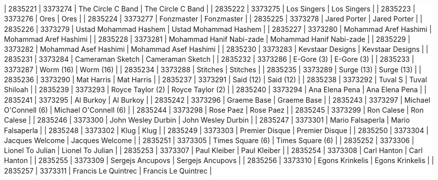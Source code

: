 | 2835221 | 3373274 | The Circle C Band | The Circle C Band |
| 2835222 | 3373275 | Los Singers | Los Singers |
| 2835223 | 3373276 | Ores | Ores |
| 2835224 | 3373277 | Fonzmaster | Fonzmaster |
| 2835225 | 3373278 | Jared Porter | Jared Porter |
| 2835226 | 3373279 | Ustad Mohammad Hashem | Ustad Mohammad Hashem |
| 2835227 | 3373280 | Mohammad Aref Hashimi | Mohammad Aref Hashimi |
| 2835228 | 3373281 | Mohammad Hanif Nabi-zade | Mohammad Hanif Nabi-zade |
| 2835229 | 3373282 | Mohammad Asef Hashimi | Mohammad Asef Hashimi |
| 2835230 | 3373283 | Kevstaar Designs | Kevstaar Designs |
| 2835231 | 3373284 | Cameraman Sketch | Cameraman Sketch |
| 2835232 | 3373286 | E-Gore (3) | E-Gore (3) |
| 2835233 | 3373287 | Worm (16) | Worm (16) |
| 2835234 | 3373288 | Stitches | Stitches |
| 2835235 | 3373289 | Surge (13) | Surge (13) |
| 2835236 | 3373290 | Mat Harris | Mat Harris |
| 2835237 | 3373291 | Said (12) | Said (12) |
| 2835238 | 3373292 | Tuval S | Tuval Shiloah |
| 2835239 | 3373293 | Royce Taylor (2) | Royce Taylor (2) |
| 2835240 | 3373294 | Ana Elena Pena | Ana Elena Pena |
| 2835241 | 3373295 | Al Burkoy | Al Burkoy |
| 2835242 | 3373296 | Graeme Base | Graeme Base |
| 2835243 | 3373297 | Michael O'Connell (6) | Michael O'Connell (6) |
| 2835244 | 3373298 | Rose Paez | Rose Paez |
| 2835245 | 3373299 | Ron Calese | Ron Calese |
| 2835246 | 3373300 | John Wesley Durbin | John Wesley Durbin |
| 2835247 | 3373301 | Mario Falsaperla | Mario Falsaperla |
| 2835248 | 3373302 | Klug | Klug |
| 2835249 | 3373303 | Premier Disque | Premier Disque |
| 2835250 | 3373304 | Jacques Welcome | Jacques Welcome |
| 2835251 | 3373305 | Times Square (6) | Times Square (6) |
| 2835252 | 3373306 | Lionel To Julian | Lionel To Julian |
| 2835253 | 3373307 | Paul Kleiber | Paul Kleiber |
| 2835254 | 3373308 | Carl Hanton | Carl Hanton |
| 2835255 | 3373309 | Sergejs Ancupovs | Sergejs Ancupovs |
| 2835256 | 3373310 | Egons Krinkelis | Egons Krinkelis |
| 2835257 | 3373311 | Francis Le Quintrec | Francis Le Quintrec |